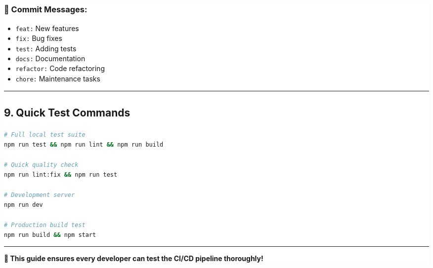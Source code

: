 ### **📝 Commit Messages:**
- `feat:` New features
- `fix:` Bug fixes
- `test:` Adding tests
- `docs:` Documentation
- `refactor:` Code refactoring
- `chore:` Maintenance tasks

---

## **9. Quick Test Commands**

```bash
# Full local test suite
npm run test && npm run lint && npm run build

# Quick quality check
npm run lint:fix && npm run test

# Development server
npm run dev

# Production build test
npm run build && npm start
```

---

**🎯 This guide ensures every developer can test the CI/CD pipeline thoroughly!**
